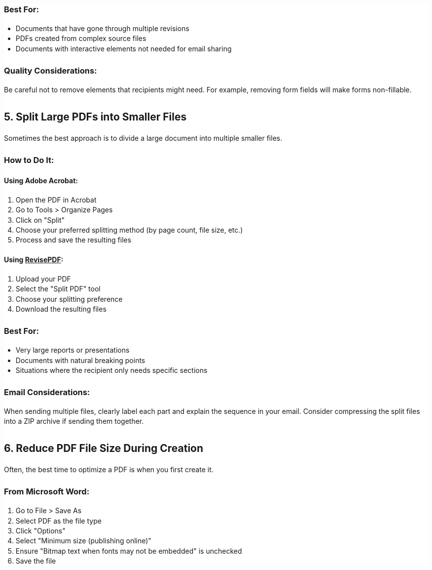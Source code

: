 ### Best For:

- Documents that have gone through multiple revisions
- PDFs created from complex source files
- Documents with interactive elements not needed for email sharing

### Quality Considerations:

Be careful not to remove elements that recipients might need. For example, removing form fields will make forms non-fillable.

## 5. Split Large PDFs into Smaller Files

Sometimes the best approach is to divide a large document into multiple smaller files.

### How to Do It:

#### Using Adobe Acrobat:

1. Open the PDF in Acrobat
2. Go to Tools > Organize Pages
3. Click on "Split"
4. Choose your preferred splitting method (by page count, file size, etc.)
5. Process and save the resulting files

#### Using [RevisePDF](https://www.revisepdf.com):

1. Upload your PDF
2. Select the "Split PDF" tool
3. Choose your splitting preference
4. Download the resulting files

### Best For:

- Very large reports or presentations
- Documents with natural breaking points
- Situations where the recipient only needs specific sections

### Email Considerations:

When sending multiple files, clearly label each part and explain the sequence in your email. Consider compressing the split files into a ZIP archive if sending them together.

## 6. Reduce PDF File Size During Creation

Often, the best time to optimize a PDF is when you first create it.

### From Microsoft Word:

1. Go to File > Save As
2. Select PDF as the file type
3. Click "Options"
4. Select "Minimum size (publishing online)"
5. Ensure "Bitmap text when fonts may not be embedded" is unchecked
6. Save the file

